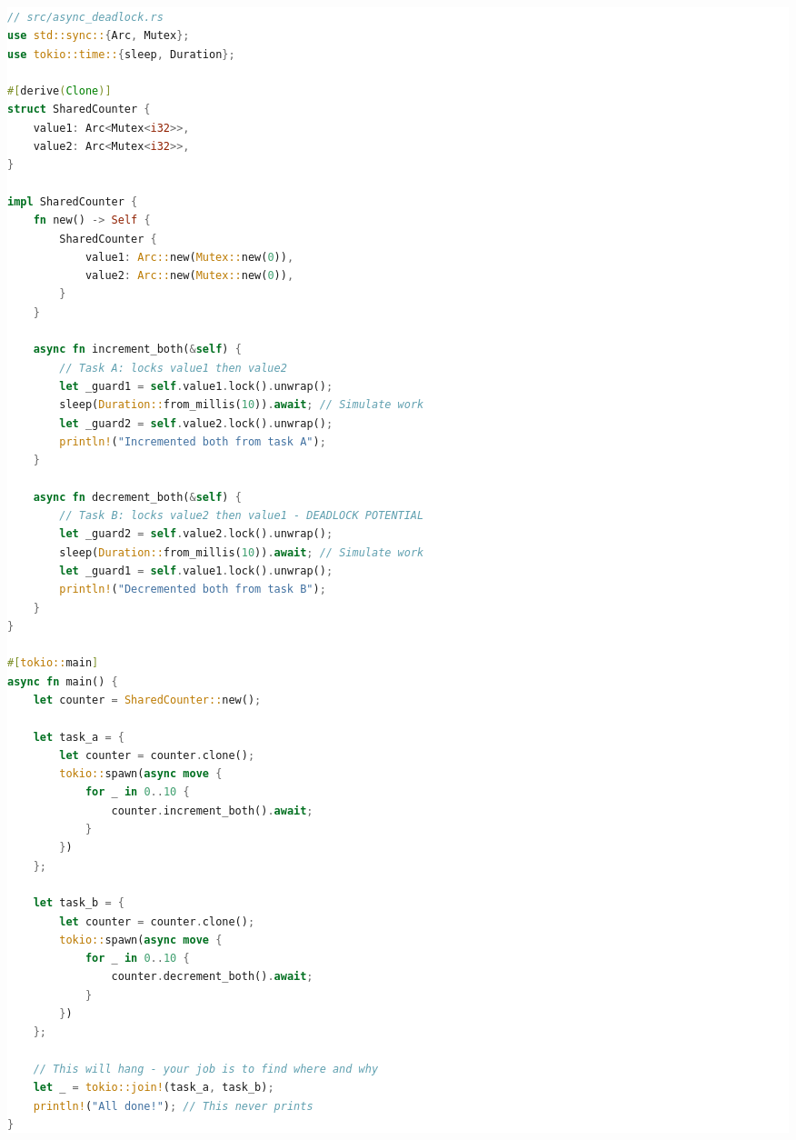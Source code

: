 ```rust
// src/async_deadlock.rs
use std::sync::{Arc, Mutex};
use tokio::time::{sleep, Duration};

#[derive(Clone)]
struct SharedCounter {
    value1: Arc<Mutex<i32>>,
    value2: Arc<Mutex<i32>>,
}

impl SharedCounter {
    fn new() -> Self {
        SharedCounter {
            value1: Arc::new(Mutex::new(0)),
            value2: Arc::new(Mutex::new(0)),
        }
    }
    
    async fn increment_both(&self) {
        // Task A: locks value1 then value2
        let _guard1 = self.value1.lock().unwrap();
        sleep(Duration::from_millis(10)).await; // Simulate work
        let _guard2 = self.value2.lock().unwrap();
        println!("Incremented both from task A");
    }
    
    async fn decrement_both(&self) {
        // Task B: locks value2 then value1 - DEADLOCK POTENTIAL
        let _guard2 = self.value2.lock().unwrap(); 
        sleep(Duration::from_millis(10)).await; // Simulate work
        let _guard1 = self.value1.lock().unwrap();
        println!("Decremented both from task B");
    }
}

#[tokio::main]
async fn main() {
    let counter = SharedCounter::new();
    
    let task_a = {
        let counter = counter.clone();
        tokio::spawn(async move {
            for _ in 0..10 {
                counter.increment_both().await;
            }
        })
    };
    
    let task_b = {
        let counter = counter.clone();
        tokio::spawn(async move {
            for _ in 0..10 {
                counter.decrement_both().await;
            }
        })
    };
    
    // This will hang - your job is to find where and why
    let _ = tokio::join!(task_a, task_b);
    println!("All done!"); // This never prints
}
```
